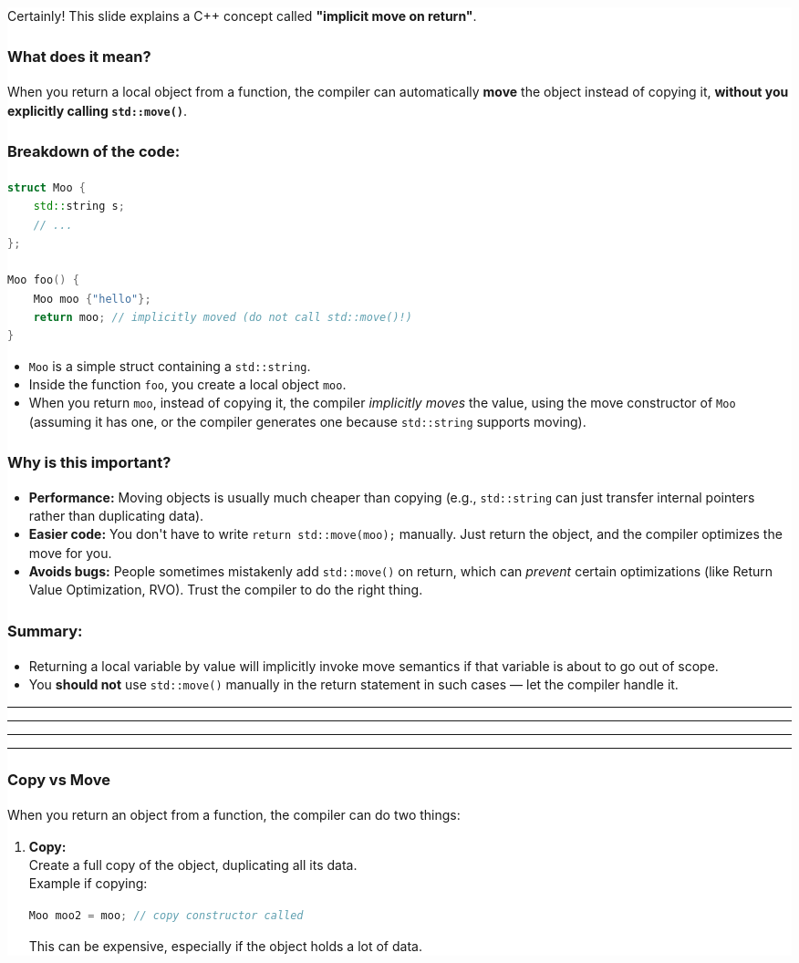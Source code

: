 Certainly! This slide explains a C++ concept called **"implicit move on return"**.

### What does it mean?

When you return a local object from a function, the compiler can automatically **move** the object instead of copying it, **without you explicitly calling `std::move()`**.

### Breakdown of the code:

```cpp
struct Moo {
    std::string s;
    // ...
};

Moo foo() {
    Moo moo {"hello"};
    return moo; // implicitly moved (do not call std::move()!)
}
```

- `Moo` is a simple struct containing a `std::string`.
- Inside the function `foo`, you create a local object `moo`.
- When you return `moo`, instead of copying it, the compiler *implicitly moves* the value, using the move constructor of `Moo` (assuming it has one, or the compiler generates one because `std::string` supports moving).

### Why is this important?

- **Performance:** Moving objects is usually much cheaper than copying (e.g., `std::string` can just transfer internal pointers rather than duplicating data).
- **Easier code:** You don't have to write `return std::move(moo);` manually. Just return the object, and the compiler optimizes the move for you.
- **Avoids bugs:** People sometimes mistakenly add `std::move()` on return, which can *prevent* certain optimizations (like Return Value Optimization, RVO). Trust the compiler to do the right thing.

### Summary:

- Returning a local variable by value will implicitly invoke move semantics if that variable is about to go out of scope.
- You **should not** use `std::move()` manually in the return statement in such cases — let the compiler handle it.

------
------
------
------

### Copy vs Move

When you return an object from a function, the compiler can do two things:

1. **Copy:**  
   Create a full copy of the object, duplicating all its data.  
   Example if copying:
   ```cpp
   Moo moo2 = moo; // copy constructor called
   ```
   This can be expensive, especially if the object holds a lot of data.

